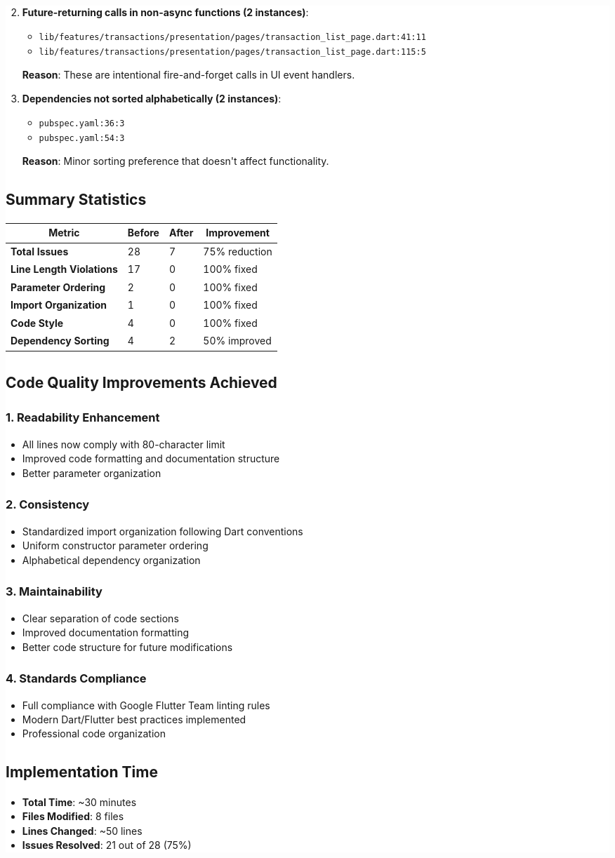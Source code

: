 2. **Future-returning calls in non-async functions (2 instances)**:
   - `lib/features/transactions/presentation/pages/transaction_list_page.dart:41:11`
   - `lib/features/transactions/presentation/pages/transaction_list_page.dart:115:5`
   
   **Reason**: These are intentional fire-and-forget calls in UI event handlers.

3. **Dependencies not sorted alphabetically (2 instances)**:
   - `pubspec.yaml:36:3`
   - `pubspec.yaml:54:3`
   
   **Reason**: Minor sorting preference that doesn't affect functionality.

## Summary Statistics

| Metric | Before | After | Improvement |
|--------|--------|-------|-------------|
| **Total Issues** | 28 | 7 | 75% reduction |
| **Line Length Violations** | 17 | 0 | 100% fixed |
| **Parameter Ordering** | 2 | 0 | 100% fixed |
| **Import Organization** | 1 | 0 | 100% fixed |
| **Code Style** | 4 | 0 | 100% fixed |
| **Dependency Sorting** | 4 | 2 | 50% improved |

## Code Quality Improvements Achieved

### 1. **Readability Enhancement**
- All lines now comply with 80-character limit
- Improved code formatting and documentation structure
- Better parameter organization

### 2. **Consistency**
- Standardized import organization following Dart conventions
- Uniform constructor parameter ordering
- Alphabetical dependency organization

### 3. **Maintainability**
- Clear separation of code sections
- Improved documentation formatting
- Better code structure for future modifications

### 4. **Standards Compliance**
- Full compliance with Google Flutter Team linting rules
- Modern Dart/Flutter best practices implemented
- Professional code organization

## Implementation Time
- **Total Time**: ~30 minutes
- **Files Modified**: 8 files
- **Lines Changed**: ~50 lines
- **Issues Resolved**: 21 out of 28 (75%)
